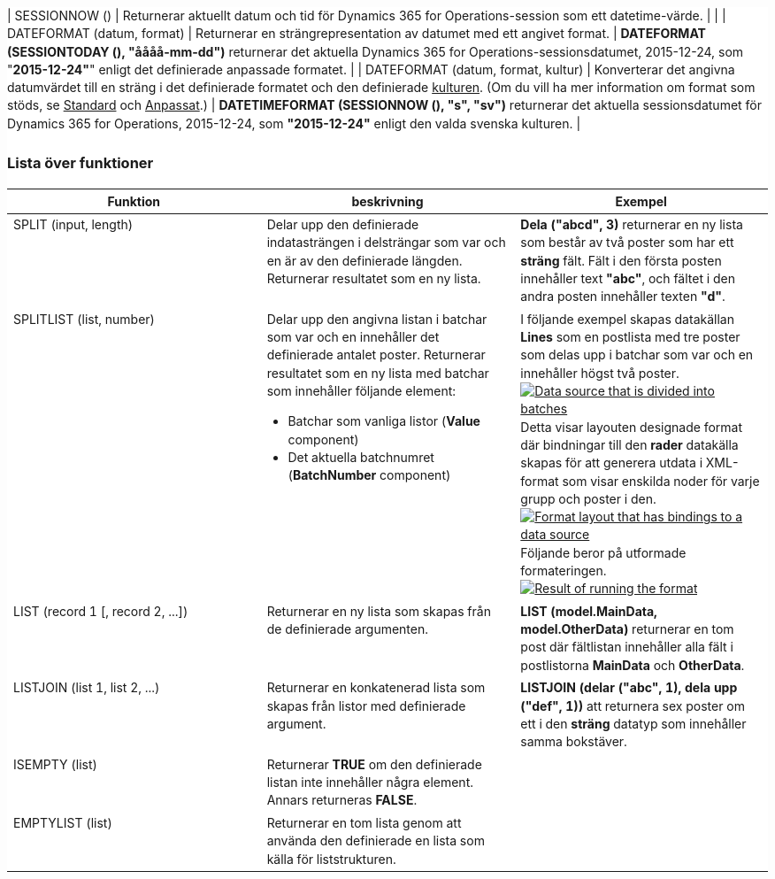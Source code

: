 | SESSIONNOW ()                              | Returnerar aktuellt datum och tid för Dynamics 365 for Operations-session som ett datetime-värde.                                                                                                                                                                                                                                                                         |                                                                                                                                                                                                                                                                                                       |
| DATEFORMAT (datum, format)                  | Returnerar en strängrepresentation av datumet med ett angivet format.                                                                                                                                                                                                                                                                                                    | **DATEFORMAT (SESSIONTODAY (), "åååå-mm-dd")** returnerar det aktuella Dynamics 365 for Operations-sessionsdatumet, 2015-12-24, som "**2015-12-24"**" enligt det definierade anpassade formatet.                                                                                                                      |
| DATEFORMAT (datum, format, kultur)         | Konverterar det angivna datumvärdet till en sträng i det definierade formatet och den definierade [kulturen](https://msdn.microsoft.com/en-us/goglobal/bb896001.aspx). (Om du vill ha mer information om format som stöds, se [Standard](https://msdn.microsoft.com/en-us/library/az4se3k1(v=vs.110).aspx) och [Anpassat](https://msdn.microsoft.com/en-us/library/8kb3ddd4(v=vs.110).aspx).)     | **DATETIMEFORMAT (SESSIONNOW (), "s", "sv")** returnerar det aktuella sessionsdatumet för Dynamics 365 for Operations, 2015-12-24, som **"2015-12-24"** enligt den valda svenska kulturen.                                                                                                                       |

### <a name="list-functions"></a>Lista över funktioner

<table>
<colgroup>
<col width="33%" />
<col width="33%" />
<col width="33%" />
</colgroup>
<thead>
<tr class="header">
<th>Funktion</th>
<th>beskrivning</th>
<th>Exempel</th>
</tr>
</thead>
<tbody>
<tr class="odd">
<td>SPLIT (input, length)</td>
<td>Delar upp den definierade indatasträngen i delsträngar som var och en är av den definierade längden. Returnerar resultatet som en ny lista.</td>
<td><strong>Dela (&quot;abcd&quot;, 3)</strong> returnerar en ny lista som består av två poster som har ett <strong>sträng</strong> fält. Fält i den första posten innehåller text <strong>&quot;abc&quot;</strong>, och fältet i den andra posten innehåller texten <strong>&quot;d&quot;</strong>.</td>
</tr>
<tr class="even">
<td>SPLITLIST (list, number)</td>
<td>Delar upp den angivna listan i batchar som var och en innehåller det definierade antalet poster. Returnerar resultatet som en ny lista med batchar som innehåller följande element:
<ul>
<li>Batchar som vanliga listor (<strong>Value </strong>component)</li>
<li>Det aktuella batchnumret (<strong>BatchNumber </strong>component)</li>
</ul></td>
<td>I följande exempel skapas datakällan <strong>Lines</strong> som en postlista med tre poster som delas upp i batchar som var och en innehåller högst två poster. <a href="./media/picture-splitlist-datasource.jpg"><img src="./media/picture-splitlist-datasource.jpg" alt="Data source that is divided into batches" class="alignnone wp-image-290681 size-full" width="397" height="136" /></a>Detta visar layouten designade format där bindningar till den <strong>rader</strong> datakälla skapas för att generera utdata i XML-format som visar enskilda noder för varje grupp och poster i den. <a href="./media/picture-splitlist-format.jpg"><img src="./media/picture-splitlist-format.jpg" alt="Format layout that has bindings to a data source" class="alignnone wp-image-290691 size-full" width="374" height="161" /></a>Följande beror på utformade formateringen. <a href="./media/picture-splitlist-result.jpg"><img src="./media/picture-splitlist-result.jpg" alt="Result of running the format" class="alignnone wp-image-290701 size-full" width="358" height="191" /></a></td>
</tr>
<tr class="odd">
<td>LIST (record 1 [, record 2, ...])</td>
<td>Returnerar en ny lista som skapas från de definierade argumenten.</td>
<td><strong>LIST (model.MainData, model.OtherData)</strong> returnerar en tom post där fältlistan innehåller alla fält i postlistorna <strong>MainData</strong> och <strong>OtherData</strong>.</td>
</tr>
<tr class="even">
<td>LISTJOIN (list 1, list 2, ...)</td>
<td>Returnerar en konkatenerad lista som skapas från listor med definierade argument.</td>
<td><strong>LISTJOIN (delar (&quot;abc&quot;, 1), dela upp (&quot;def&quot;, 1))</strong> att returnera sex poster om ett i den <strong>sträng</strong> datatyp som innehåller samma bokstäver.</td>
</tr>
<tr class="odd">
<td>ISEMPTY (list)</td>
<td>Returnerar <strong>TRUE</strong> om den definierade listan inte innehåller några element. Annars returneras <strong>FALSE</strong>.</td>
<td></td>
</tr>
<tr class="even">
<td>EMPTYLIST (list)</td>
<td>Returnerar en tom lista genom att använda den definierade en lista som källa för liststrukturen.</td>